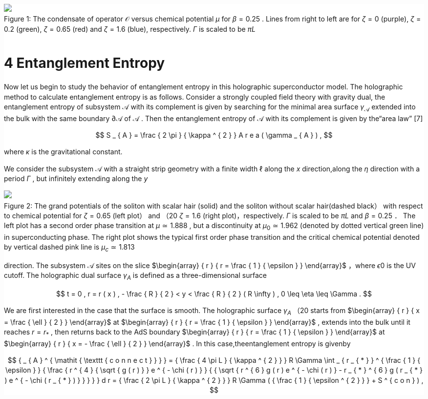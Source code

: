 ![](images/11179aafe0915ad61dc35afd1a54c00ca1872e272df2f4547cfd9dccac63089d.jpg)  
Figure 1: The condensate of operator $\boldsymbol { \mathcal { O } }$ versus chemical potential $\mu$ for $\beta = 0 . 2 5$ . Lines from right to left are for $\zeta = 0$ (purple), $\zeta = 0 . 2$ (green), $\zeta = 0 . 6 5$ (red) and $\zeta = 1 . 6$ (blue), respectively. $\Gamma$ is scaled to be $\pi L$

# 4 Entanglement Entropy

Now let us begin to study the behavior of entanglement entropy in this holographic superconductor model. The holographic method to calculate entanglement entropy is as follows. Consider a strongly coupled field theory with gravity dual, the entanglement entropy of subsystem $\mathcal { A }$ with its complement is given by searching for the minimal area surface $\gamma _ { \mathcal { A } }$ extended into the bulk with the same boundary $\partial \mathcal { A }$ of $\mathcal { A }$ . Then the entanglement entropy of $\mathcal { A }$ with its complement is given by the“area law” [7]

$$
S _ { A } = \frac { 2 \pi } { \kappa ^ { 2 } } A r e a ( \gamma _ { A } ) ,
$$

where $\kappa$ is the gravitational constant.

We consider the subsystem $\mathcal { A }$ with a straight strip geometry with a finite width $\ell$ along the $x$ direction,along the $\eta$ direction with a period $\Gamma$ , but infinitely extending along the $y$

![](images/87ff31e36bdbe0bed02f8da8a29d5977b8cf047e9f8629701c4b983fd8801ae6.jpg)  
Figure 2: The grand potentials of the soliton with scalar hair (solid) and the soliton without scalar hair(dashed black） with respect to chemical potential for $\zeta = 0 . 6 5$ (left plot） and （20 $\zeta = 1 . 6$ (right plot)，respectively. $\Gamma$ is scaled to be $\pi L$ and $\beta = 0 . 2 5$ ． The left plot has a second order phase transition at $\mu \simeq 1 . 8 8 8$ , but a discontinuity at $\mu _ { 0 } \simeq 1 . 9 6 2$ (denoted by dotted vertical green line) in superconducting phase. The right plot shows the typical first order phase transition and the critical chemical potential denoted by vertical dashed pink line is $\mu _ { c } \simeq 1 . 8 1 3$

direction. The subsystem $\mathcal { A }$ sites on the slice $\begin{array} { r } { r = \frac { 1 } { \epsilon } } \end{array}$ ，where $\epsilon  0$ is the UV cutoff. The holographic dual surface $\gamma _ { A }$ is defined as a three-dimensional surface

$$
t = 0 , r = r ( x ) , - \frac { R } { 2 } < y < \frac { R } { 2 } ( R  \infty ) , 0 \leq \eta \leq \Gamma .
$$

We are first interested in the case that the surface is smooth. The holographic surface $\gamma _ { A }$ （20 starts from $\begin{array} { r } { x = \frac { \ell } { 2 } } \end{array}$ at $\begin{array} { r } { r = \frac { 1 } { \epsilon } } \end{array}$ , extends into the bulk until it reaches $r = r _ { * }$ , then returns back to the AdS boundary $\begin{array} { r } { r = \frac { 1 } { \epsilon } } \end{array}$ at $\begin{array} { r } { x = - \frac { \ell } { 2 } } \end{array}$ . In this case,theentanglement entropy is givenby

$$
{ _ { A } ^ { \mathit { \texttt { c o n n e c t } } } } = { \frac { 4 \pi L } { \kappa ^ { 2 } } } R \Gamma \int _ { r _ { * } } ^ { \frac { 1 } { \epsilon } } { \frac { r ^ { 4 } { \sqrt { g ( r ) } } e ^ { - \chi ( r ) } } { { \sqrt { r ^ { 6 } g ( r ) e ^ { - \chi ( r ) } - r _ { * } ^ { 6 } g ( r _ { * } ) e ^ { - \chi ( r _ { * } ) } } } } } d r = { \frac { 2 \pi L } { \kappa ^ { 2 } } } R \Gamma ( { \frac { 1 } { \epsilon ^ { 2 } } } + S ^ { c o n } ) ,
$$

